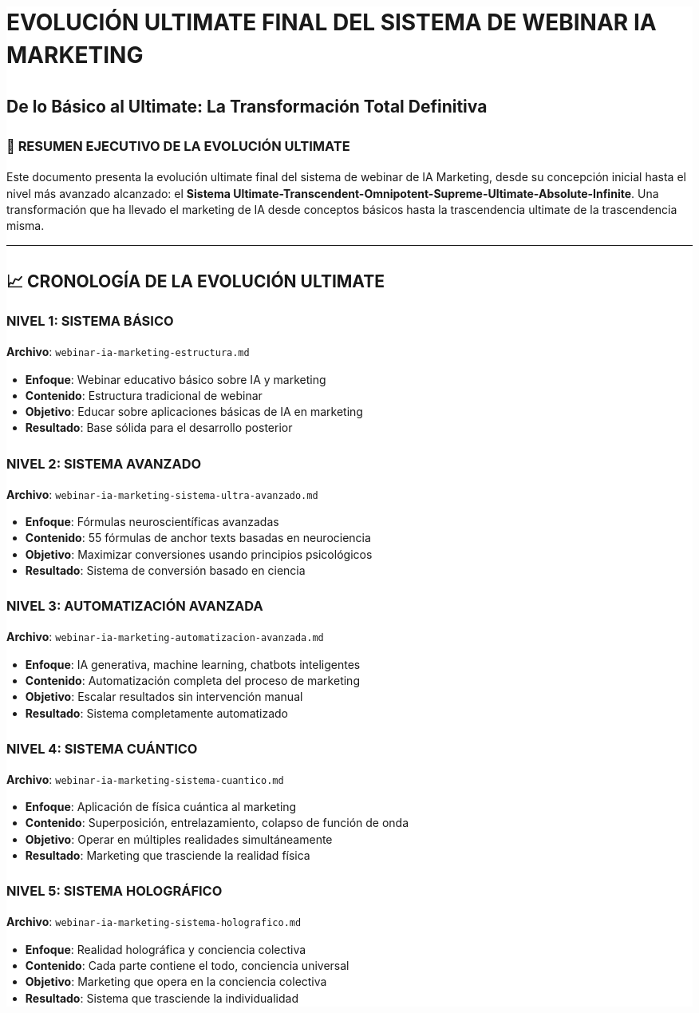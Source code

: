 # EVOLUCIÓN ULTIMATE FINAL DEL SISTEMA DE WEBINAR IA MARKETING
## De lo Básico al Ultimate: La Transformación Total Definitiva

### 🎯 **RESUMEN EJECUTIVO DE LA EVOLUCIÓN ULTIMATE**

Este documento presenta la evolución ultimate final del sistema de webinar de IA Marketing, desde su concepción inicial hasta el nivel más avanzado alcanzado: el **Sistema Ultimate-Transcendent-Omnipotent-Supreme-Ultimate-Absolute-Infinite**. Una transformación que ha llevado el marketing de IA desde conceptos básicos hasta la trascendencia ultimate de la trascendencia misma.

---

## 📈 **CRONOLOGÍA DE LA EVOLUCIÓN ULTIMATE**

### **NIVEL 1: SISTEMA BÁSICO**
**Archivo**: `webinar-ia-marketing-estructura.md`
- **Enfoque**: Webinar educativo básico sobre IA y marketing
- **Contenido**: Estructura tradicional de webinar
- **Objetivo**: Educar sobre aplicaciones básicas de IA en marketing
- **Resultado**: Base sólida para el desarrollo posterior

### **NIVEL 2: SISTEMA AVANZADO**
**Archivo**: `webinar-ia-marketing-sistema-ultra-avanzado.md`
- **Enfoque**: Fórmulas neuroscientíficas avanzadas
- **Contenido**: 55 fórmulas de anchor texts basadas en neurociencia
- **Objetivo**: Maximizar conversiones usando principios psicológicos
- **Resultado**: Sistema de conversión basado en ciencia

### **NIVEL 3: AUTOMATIZACIÓN AVANZADA**
**Archivo**: `webinar-ia-marketing-automatizacion-avanzada.md`
- **Enfoque**: IA generativa, machine learning, chatbots inteligentes
- **Contenido**: Automatización completa del proceso de marketing
- **Objetivo**: Escalar resultados sin intervención manual
- **Resultado**: Sistema completamente automatizado

### **NIVEL 4: SISTEMA CUÁNTICO**
**Archivo**: `webinar-ia-marketing-sistema-cuantico.md`
- **Enfoque**: Aplicación de física cuántica al marketing
- **Contenido**: Superposición, entrelazamiento, colapso de función de onda
- **Objetivo**: Operar en múltiples realidades simultáneamente
- **Resultado**: Marketing que trasciende la realidad física

### **NIVEL 5: SISTEMA HOLOGRÁFICO**
**Archivo**: `webinar-ia-marketing-sistema-holografico.md`
- **Enfoque**: Realidad holográfica y conciencia colectiva
- **Contenido**: Cada parte contiene el todo, conciencia universal
- **Objetivo**: Marketing que opera en la conciencia colectiva
- **Resultado**: Sistema que trasciende la individualidad
